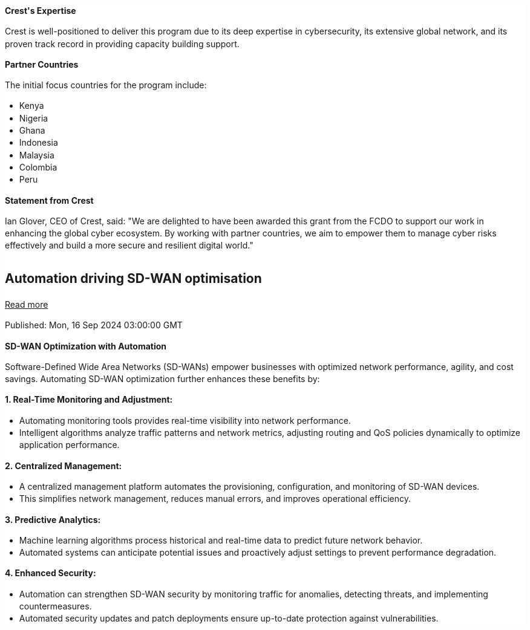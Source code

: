 **Crest's Expertise**

Crest is well-positioned to deliver this program due to its deep expertise in cybersecurity, its extensive global network, and its proven track record in providing capacity building support.

**Partner Countries**

The initial focus countries for the program include:

* Kenya
* Nigeria
* Ghana
* Indonesia
* Malaysia
* Colombia
* Peru

**Statement from Crest**

Ian Glover, CEO of Crest, said: "We are delighted to have been awarded this grant from the FCDO to support our work in enhancing the global cyber ecosystem. By working with partner countries, we aim to empower them to manage cyber risks effectively and build a more secure and resilient digital world."

## Automation driving SD-WAN optimisation
[Read more](https://www.computerweekly.com/feature/Automation-driving-SD-WAN-optimisation)

Published: Mon, 16 Sep 2024 03:00:00 GMT

**SD-WAN Optimization with Automation**

Software-Defined Wide Area Networks (SD-WANs) empower businesses with optimized network performance, agility, and cost savings. Automating SD-WAN optimization further enhances these benefits by:

**1. Real-Time Monitoring and Adjustment:**

* Automating monitoring tools provides real-time visibility into network performance.
* Intelligent algorithms analyze traffic patterns and network metrics, adjusting routing and QoS policies dynamically to optimize application performance.

**2. Centralized Management:**

* A centralized management platform automates the provisioning, configuration, and monitoring of SD-WAN devices.
* This simplifies network management, reduces manual errors, and improves operational efficiency.

**3. Predictive Analytics:**

* Machine learning algorithms process historical and real-time data to predict future network behavior.
* Automated systems can anticipate potential issues and proactively adjust settings to prevent performance degradation.

**4. Enhanced Security:**

* Automation can strengthen SD-WAN security by monitoring traffic for anomalies, detecting threats, and implementing countermeasures.
* Automated security updates and patch deployments ensure up-to-date protection against vulnerabilities.

